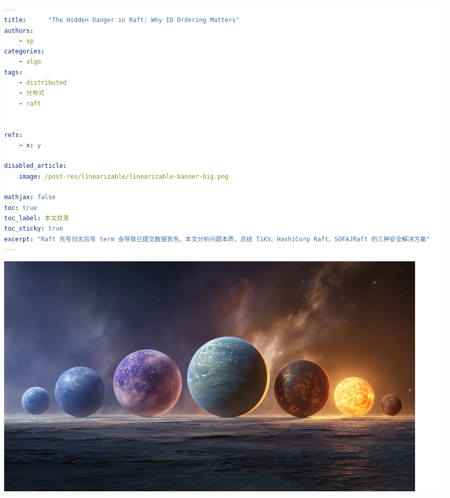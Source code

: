 ```yaml
---
title:      "The Hidden Danger in Raft: Why IO Ordering Matters"
authors:
    - xp
categories:
    - algo
tags:
    - distributed
    - 分布式
    - raft


refs:
    - x: y

disabled_article:
    image: /post-res/linearizable/linearizable-banner-big.png

mathjax: false
toc: true
toc_label: 本文目录
toc_sticky: true
excerpt: "Raft 先写日志后写 term 会导致已提交数据丢失。本文分析问题本质，总结 TiKV、HashiCorp Raft、SOFAJRaft 的三种安全解决方案"
---
```



![](./raft-io-order-banner.webp)

